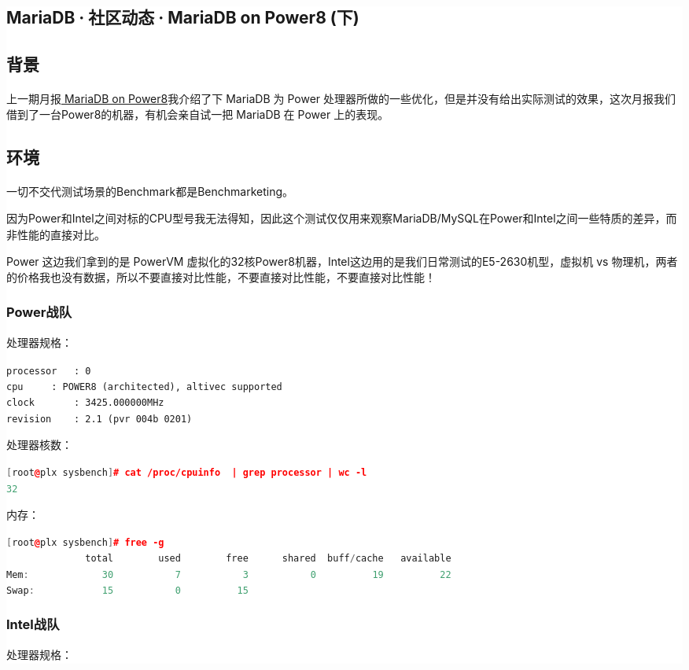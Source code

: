 ## MariaDB · 社区动态 · MariaDB on Power8 (下)


    
## 背景


上一期月报[ MariaDB on Power8][0]我介绍了下 MariaDB 为 Power 处理器所做的一些优化，但是并没有给出实际测试的效果，这次月报我们借到了一台Power8的机器，有机会亲自试一把 MariaDB 在 Power 上的表现。  

## 环境


一切不交代测试场景的Benchmark都是Benchmarketing。  


因为Power和Intel之间对标的CPU型号我无法得知，因此这个测试仅仅用来观察MariaDB/MySQL在Power和Intel之间一些特质的差异，而非性能的直接对比。  


Power 这边我们拿到的是 PowerVM 虚拟化的32核Power8机器，Intel这边用的是我们日常测试的E5-2630机型，虚拟机 vs 物理机，两者的价格我也没有数据，所以不要直接对比性能，不要直接对比性能，不要直接对比性能！  

### Power战队


处理器规格：  

```LANG
processor	: 0
cpu		: POWER8 (architected), altivec supported
clock		: 3425.000000MHz
revision	: 2.1 (pvr 004b 0201)

```


处理器核数：  

```cpp
[root@plx sysbench]# cat /proc/cpuinfo  | grep processor | wc -l
32

```


内存：  

```cpp
[root@plx sysbench]# free -g
              total        used        free      shared  buff/cache   available
Mem:             30           7           3           0          19          22
Swap:            15           0          15

```

### Intel战队


处理器规格：  


[0]: http://mysql.taobao.org/monthly/2015/12/09/